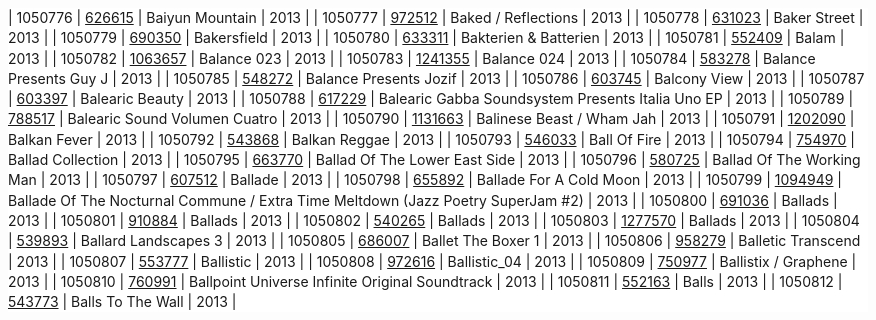 | 1050776 | [626615](https://www.discogs.com/master/626615) | Baiyun Mountain | 2013 |
| 1050777 | [972512](https://www.discogs.com/master/972512) | Baked / Reflections | 2013 |
| 1050778 | [631023](https://www.discogs.com/master/631023) | Baker Street | 2013 |
| 1050779 | [690350](https://www.discogs.com/master/690350) | Bakersfield | 2013 |
| 1050780 | [633311](https://www.discogs.com/master/633311) | Bakterien & Batterien | 2013 |
| 1050781 | [552409](https://www.discogs.com/master/552409) | Balam | 2013 |
| 1050782 | [1063657](https://www.discogs.com/master/1063657) | Balance 023 | 2013 |
| 1050783 | [1241355](https://www.discogs.com/master/1241355) | Balance 024 | 2013 |
| 1050784 | [583278](https://www.discogs.com/master/583278) | Balance Presents Guy J | 2013 |
| 1050785 | [548272](https://www.discogs.com/master/548272) | Balance Presents Jozif | 2013 |
| 1050786 | [603745](https://www.discogs.com/master/603745) | Balcony View | 2013 |
| 1050787 | [603397](https://www.discogs.com/master/603397) | Balearic Beauty | 2013 |
| 1050788 | [617229](https://www.discogs.com/master/617229) | Balearic Gabba Soundsystem Presents Italia Uno EP | 2013 |
| 1050789 | [788517](https://www.discogs.com/master/788517) | Balearic Sound Volumen Cuatro | 2013 |
| 1050790 | [1131663](https://www.discogs.com/master/1131663) | Balinese Beast / Wham Jah | 2013 |
| 1050791 | [1202090](https://www.discogs.com/master/1202090) | Balkan Fever | 2013 |
| 1050792 | [543868](https://www.discogs.com/master/543868) | Balkan Reggae | 2013 |
| 1050793 | [546033](https://www.discogs.com/master/546033) | Ball Of Fire | 2013 |
| 1050794 | [754970](https://www.discogs.com/master/754970) | Ballad Collection | 2013 |
| 1050795 | [663770](https://www.discogs.com/master/663770) | Ballad Of The Lower East Side | 2013 |
| 1050796 | [580725](https://www.discogs.com/master/580725) | Ballad Of The Working Man | 2013 |
| 1050797 | [607512](https://www.discogs.com/master/607512) | Ballade | 2013 |
| 1050798 | [655892](https://www.discogs.com/master/655892) | Ballade For A Cold Moon | 2013 |
| 1050799 | [1094949](https://www.discogs.com/master/1094949) | Ballade Of The Nocturnal Commune / Extra Time Meltdown (Jazz Poetry SuperJam #2) | 2013 |
| 1050800 | [691036](https://www.discogs.com/master/691036) | Ballads | 2013 |
| 1050801 | [910884](https://www.discogs.com/master/910884) | Ballads | 2013 |
| 1050802 | [540265](https://www.discogs.com/master/540265) | Ballads | 2013 |
| 1050803 | [1277570](https://www.discogs.com/master/1277570) | Ballads | 2013 |
| 1050804 | [539893](https://www.discogs.com/master/539893) | Ballard Landscapes 3 | 2013 |
| 1050805 | [686007](https://www.discogs.com/master/686007) | Ballet The Boxer 1 | 2013 |
| 1050806 | [958279](https://www.discogs.com/master/958279) | Balletic Transcend | 2013 |
| 1050807 | [553777](https://www.discogs.com/master/553777) | Ballistic | 2013 |
| 1050808 | [972616](https://www.discogs.com/master/972616) | Ballistic_04 | 2013 |
| 1050809 | [750977](https://www.discogs.com/master/750977) | Ballistix / Graphene | 2013 |
| 1050810 | [760991](https://www.discogs.com/master/760991) | Ballpoint Universe Infinite Original Soundtrack | 2013 |
| 1050811 | [552163](https://www.discogs.com/master/552163) | Balls | 2013 |
| 1050812 | [543773](https://www.discogs.com/master/543773) | Balls To The Wall | 2013 |